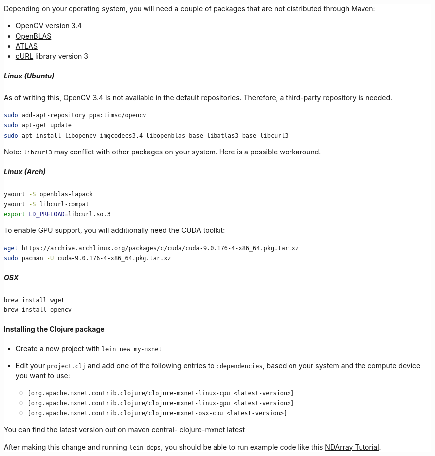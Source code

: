 Depending on your operating system, you will need a couple of packages that are not distributed through Maven:

- [OpenCV](https://opencv.org/) version 3.4
- [OpenBLAS](https://www.openblas.net/)
- [ATLAS](http://math-atlas.sourceforge.net/)
- [cURL](https://curl.haxx.se/) library version 3

##### Linux (Ubuntu)

As of writing this, OpenCV 3.4 is not available in the default repositories. Therefore, a third-party repository is needed.

```bash
sudo add-apt-repository ppa:timsc/opencv
sudo apt-get update
sudo apt install libopencv-imgcodecs3.4 libopenblas-base libatlas3-base libcurl3
```

Note: `libcurl3` may conflict with other packages on your system. [Here](https://github.com/apache/incubator-mxnet/issues/12822) is a possible workaround.

##### Linux (Arch)

```bash
yaourt -S openblas-lapack
yaourt -S libcurl-compat
export LD_PRELOAD=libcurl.so.3
```

To enable GPU support, you will additionally need the CUDA toolkit:

```bash
wget https://archive.archlinux.org/packages/c/cuda/cuda-9.0.176-4-x86_64.pkg.tar.xz
sudo pacman -U cuda-9.0.176-4-x86_64.pkg.tar.xz
```

##### OSX

```bash
brew install wget
brew install opencv
```

#### Installing the Clojure package

- Create a new project with `lein new my-mxnet`
- Edit your `project.clj` and add one of the following entries to `:dependencies`, based on your system and the compute device you want to use:


  - `[org.apache.mxnet.contrib.clojure/clojure-mxnet-linux-cpu <latest-version>]`
  - `[org.apache.mxnet.contrib.clojure/clojure-mxnet-linux-gpu <latest-version>]`
  - `[org.apache.mxnet.contrib.clojure/clojure-mxnet-osx-cpu <latest-version>]`

You can find the latest version out on [maven central- clojure-mxnet latest](https://search.maven.org/search?q=clojure-mxnet)

After making this change and running `lein deps`, you should be able to run example code like this [NDArray Tutorial](https://github.com/apache/incubator-mxnet/blob/master/contrib/clojure-package/examples/tutorial/src/tutorial/ndarray.clj).

